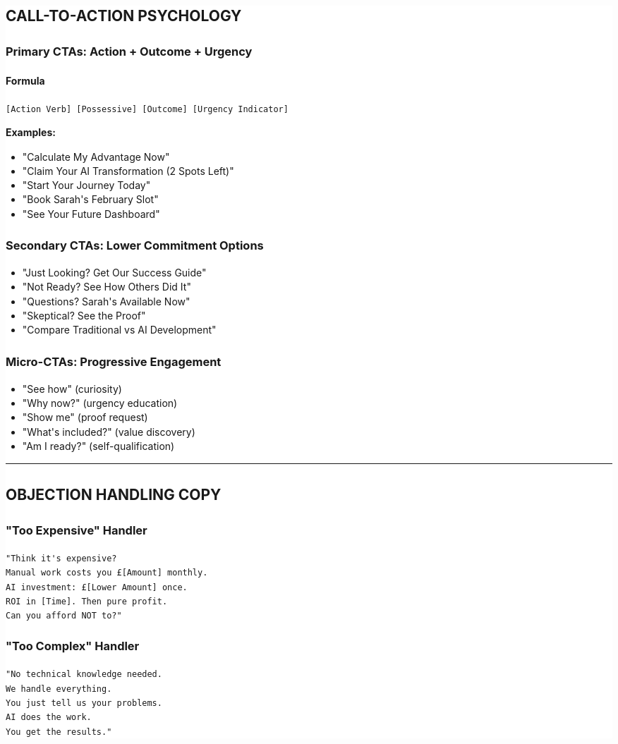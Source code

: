
## CALL-TO-ACTION PSYCHOLOGY

### Primary CTAs: Action + Outcome + Urgency

#### Formula
```
[Action Verb] [Possessive] [Outcome] [Urgency Indicator]
```

**Examples:**
- "Calculate My Advantage Now"
- "Claim Your AI Transformation (2 Spots Left)"
- "Start Your Journey Today"
- "Book Sarah's February Slot"
- "See Your Future Dashboard"

### Secondary CTAs: Lower Commitment Options

- "Just Looking? Get Our Success Guide"
- "Not Ready? See How Others Did It"
- "Questions? Sarah's Available Now"
- "Skeptical? See the Proof"
- "Compare Traditional vs AI Development"

### Micro-CTAs: Progressive Engagement

- "See how" (curiosity)
- "Why now?" (urgency education)
- "Show me" (proof request)
- "What's included?" (value discovery)
- "Am I ready?" (self-qualification)

---

## OBJECTION HANDLING COPY

### "Too Expensive" Handler
```
"Think it's expensive? 
Manual work costs you £[Amount] monthly.
AI investment: £[Lower Amount] once.
ROI in [Time]. Then pure profit.
Can you afford NOT to?"
```

### "Too Complex" Handler
```
"No technical knowledge needed.
We handle everything.
You just tell us your problems.
AI does the work.
You get the results."
```
